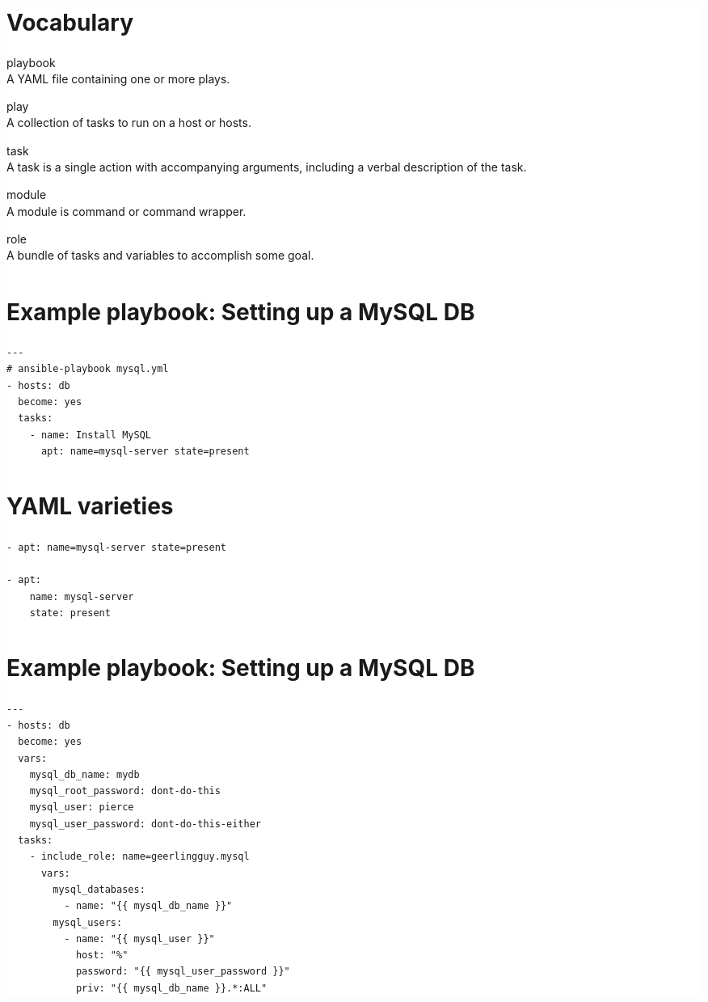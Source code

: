 Vocabulary
==========

playbook  
A YAML file containing one or more plays.

play  
A collection of tasks to run on a host or hosts.

task  
A task is a single action with accompanying arguments, including a
verbal description of the task.

module  
A module is command or command wrapper.

role  
A bundle of tasks and variables to accomplish some goal.

Example playbook: Setting up a MySQL DB
=======================================

    ---
    # ansible-playbook mysql.yml
    - hosts: db
      become: yes
      tasks:
        - name: Install MySQL
          apt: name=mysql-server state=present

YAML varieties
==============

    - apt: name=mysql-server state=present

    - apt:
        name: mysql-server
        state: present

Example playbook: Setting up a MySQL DB
=======================================

    ---
    - hosts: db
      become: yes
      vars:
        mysql_db_name: mydb
        mysql_root_password: dont-do-this
        mysql_user: pierce
        mysql_user_password: dont-do-this-either
      tasks:
        - include_role: name=geerlingguy.mysql
          vars:
            mysql_databases:
              - name: "{{ mysql_db_name }}"
            mysql_users:
              - name: "{{ mysql_user }}"
                host: "%"
                password: "{{ mysql_user_password }}"
                priv: "{{ mysql_db_name }}.*:ALL"
